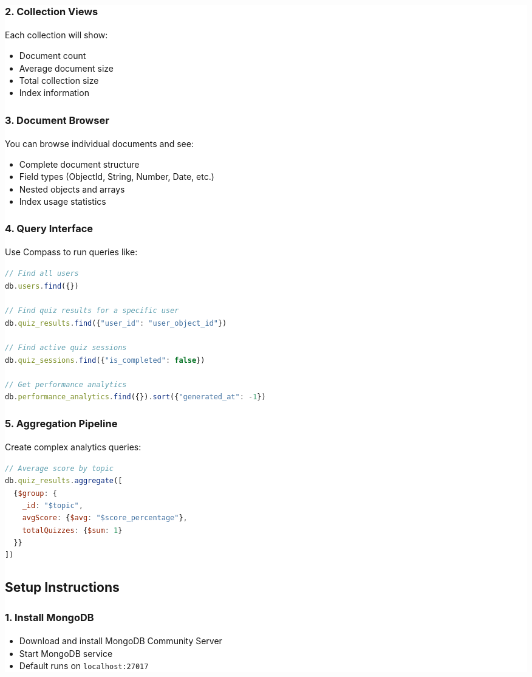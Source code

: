 ### 2. **Collection Views**
Each collection will show:
- Document count
- Average document size
- Total collection size
- Index information

### 3. **Document Browser**
You can browse individual documents and see:
- Complete document structure
- Field types (ObjectId, String, Number, Date, etc.)
- Nested objects and arrays
- Index usage statistics

### 4. **Query Interface**
Use Compass to run queries like:
```javascript
// Find all users
db.users.find({})

// Find quiz results for a specific user
db.quiz_results.find({"user_id": "user_object_id"})

// Find active quiz sessions
db.quiz_sessions.find({"is_completed": false})

// Get performance analytics
db.performance_analytics.find({}).sort({"generated_at": -1})
```

### 5. **Aggregation Pipeline**
Create complex analytics queries:
```javascript
// Average score by topic
db.quiz_results.aggregate([
  {$group: {
    _id: "$topic",
    avgScore: {$avg: "$score_percentage"},
    totalQuizzes: {$sum: 1}
  }}
])
```

## Setup Instructions

### 1. Install MongoDB
- Download and install MongoDB Community Server
- Start MongoDB service
- Default runs on `localhost:27017`
